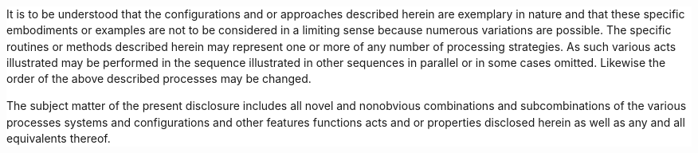 It is to be understood that the configurations and or approaches described herein are exemplary in nature and that these specific embodiments or examples are not to be considered in a limiting sense because numerous variations are possible. The specific routines or methods described herein may represent one or more of any number of processing strategies. As such various acts illustrated may be performed in the sequence illustrated in other sequences in parallel or in some cases omitted. Likewise the order of the above described processes may be changed.

The subject matter of the present disclosure includes all novel and nonobvious combinations and subcombinations of the various processes systems and configurations and other features functions acts and or properties disclosed herein as well as any and all equivalents thereof.


